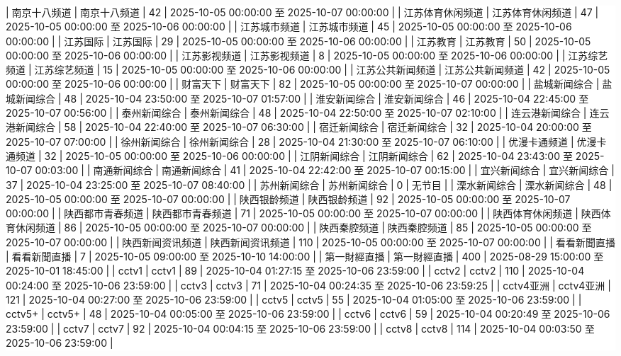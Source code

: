 | 南京十八频道 | 南京十八频道 | 42 | 2025-10-05 00:00:00 至 2025-10-07 00:00:00 |
| 江苏体育休闲频道 | 江苏体育休闲频道 | 47 | 2025-10-05 00:00:00 至 2025-10-06 00:00:00 |
| 江苏城市频道 | 江苏城市频道 | 45 | 2025-10-05 00:00:00 至 2025-10-06 00:00:00 |
| 江苏国际 | 江苏国际 | 29 | 2025-10-05 00:00:00 至 2025-10-06 00:00:00 |
| 江苏教育 | 江苏教育 | 50 | 2025-10-05 00:00:00 至 2025-10-06 00:00:00 |
| 江苏影视频道 | 江苏影视频道 | 8 | 2025-10-05 00:00:00 至 2025-10-06 00:00:00 |
| 江苏综艺频道 | 江苏综艺频道 | 15 | 2025-10-05 00:00:00 至 2025-10-06 00:00:00 |
| 江苏公共新闻频道 | 江苏公共新闻频道 | 42 | 2025-10-05 00:00:00 至 2025-10-06 00:00:00 |
| 财富天下 | 财富天下 | 82 | 2025-10-05 00:00:00 至 2025-10-07 00:00:00 |
| 盐城新闻综合 | 盐城新闻综合 | 48 | 2025-10-04 23:50:00 至 2025-10-07 01:57:00 |
| 淮安新闻综合 | 淮安新闻综合 | 46 | 2025-10-04 22:45:00 至 2025-10-07 00:56:00 |
| 泰州新闻综合 | 泰州新闻综合 | 48 | 2025-10-04 22:50:00 至 2025-10-07 02:10:00 |
| 连云港新闻综合 | 连云港新闻综合 | 58 | 2025-10-04 22:40:00 至 2025-10-07 06:30:00 |
| 宿迁新闻综合 | 宿迁新闻综合 | 32 | 2025-10-04 20:00:00 至 2025-10-07 07:00:00 |
| 徐州新闻综合 | 徐州新闻综合 | 28 | 2025-10-04 21:30:00 至 2025-10-07 06:10:00 |
| 优漫卡通频道 | 优漫卡通频道 | 32 | 2025-10-05 00:00:00 至 2025-10-06 00:00:00 |
| 江阴新闻综合 | 江阴新闻综合 | 62 | 2025-10-04 23:43:00 至 2025-10-07 00:03:00 |
| 南通新闻综合 | 南通新闻综合 | 41 | 2025-10-04 22:42:00 至 2025-10-07 00:15:00 |
| 宜兴新闻综合 | 宜兴新闻综合 | 37 | 2025-10-04 23:25:00 至 2025-10-07 08:40:00 |
| 苏州新闻综合 | 苏州新闻综合 | 0 | 无节目 |
| 溧水新闻综合 | 溧水新闻综合 | 48 | 2025-10-05 00:00:00 至 2025-10-07 00:00:00 |
| 陕西银龄频道 | 陕西银龄频道 | 92 | 2025-10-05 00:00:00 至 2025-10-07 00:00:00 |
| 陕西都市青春频道 | 陕西都市青春频道 | 71 | 2025-10-05 00:00:00 至 2025-10-07 00:00:00 |
| 陕西体育休闲频道 | 陕西体育休闲频道 | 86 | 2025-10-05 00:00:00 至 2025-10-07 00:00:00 |
| 陕西秦腔频道 | 陕西秦腔频道 | 85 | 2025-10-05 00:00:00 至 2025-10-07 00:00:00 |
| 陕西新闻资讯频道 | 陕西新闻资讯频道 | 110 | 2025-10-05 00:00:00 至 2025-10-07 00:00:00 |
| 看看新聞直播 | 看看新聞直播 | 7 | 2025-10-05 09:00:00 至 2025-10-10 14:00:00 |
| 第一財經直播 | 第一財經直播 | 400 | 2025-08-29 15:00:00 至 2025-10-01 18:45:00 |
| cctv1 | cctv1 | 89 | 2025-10-04 01:27:15 至 2025-10-06 23:59:00 |
| cctv2 | cctv2 | 110 | 2025-10-04 00:24:00 至 2025-10-06 23:59:00 |
| cctv3 | cctv3 | 71 | 2025-10-04 00:24:35 至 2025-10-06 23:59:25 |
| cctv4亚洲 | cctv4亚洲 | 121 | 2025-10-04 00:27:00 至 2025-10-06 23:59:00 |
| cctv5 | cctv5 | 55 | 2025-10-04 01:05:00 至 2025-10-06 23:59:00 |
| cctv5+ | cctv5+ | 48 | 2025-10-04 00:05:00 至 2025-10-06 23:59:00 |
| cctv6 | cctv6 | 59 | 2025-10-04 00:20:49 至 2025-10-06 23:59:00 |
| cctv7 | cctv7 | 92 | 2025-10-04 00:04:15 至 2025-10-06 23:59:00 |
| cctv8 | cctv8 | 114 | 2025-10-04 00:03:50 至 2025-10-06 23:59:00 |